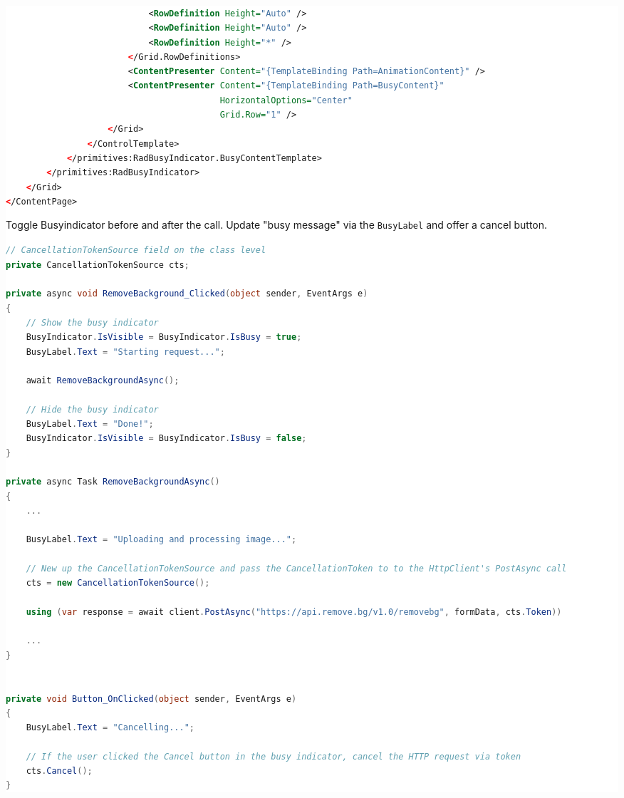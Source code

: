 ```xml
                            <RowDefinition Height="Auto" />
                            <RowDefinition Height="Auto" />
                            <RowDefinition Height="*" />
                        </Grid.RowDefinitions>
                        <ContentPresenter Content="{TemplateBinding Path=AnimationContent}" />
                        <ContentPresenter Content="{TemplateBinding Path=BusyContent}"
                                          HorizontalOptions="Center" 
                                          Grid.Row="1" />
                    </Grid>
                </ControlTemplate>
            </primitives:RadBusyIndicator.BusyContentTemplate>
        </primitives:RadBusyIndicator>
    </Grid>
</ContentPage>
```

Toggle Busyindicator before and after the call. Update "busy message" via the `BusyLabel` and offer a cancel button.

```csharp
// CancellationTokenSource field on the class level
private CancellationTokenSource cts;

private async void RemoveBackground_Clicked(object sender, EventArgs e)
{
    // Show the busy indicator
    BusyIndicator.IsVisible = BusyIndicator.IsBusy = true;
    BusyLabel.Text = "Starting request...";

    await RemoveBackgroundAsync();

    // Hide the busy indicator
    BusyLabel.Text = "Done!";
    BusyIndicator.IsVisible = BusyIndicator.IsBusy = false;
}

private async Task RemoveBackgroundAsync()
{
    ...
    
    BusyLabel.Text = "Uploading and processing image...";
    
    // New up the CancellationTokenSource and pass the CancellationToken to to the HttpClient's PostAsync call
    cts = new CancellationTokenSource();
	
    using (var response = await client.PostAsync("https://api.remove.bg/v1.0/removebg", formData, cts.Token))

    ...
}


private void Button_OnClicked(object sender, EventArgs e)
{
    BusyLabel.Text = "Cancelling...";
    
    // If the user clicked the Cancel button in the busy indicator, cancel the HTTP request via token
    cts.Cancel();
}
```
